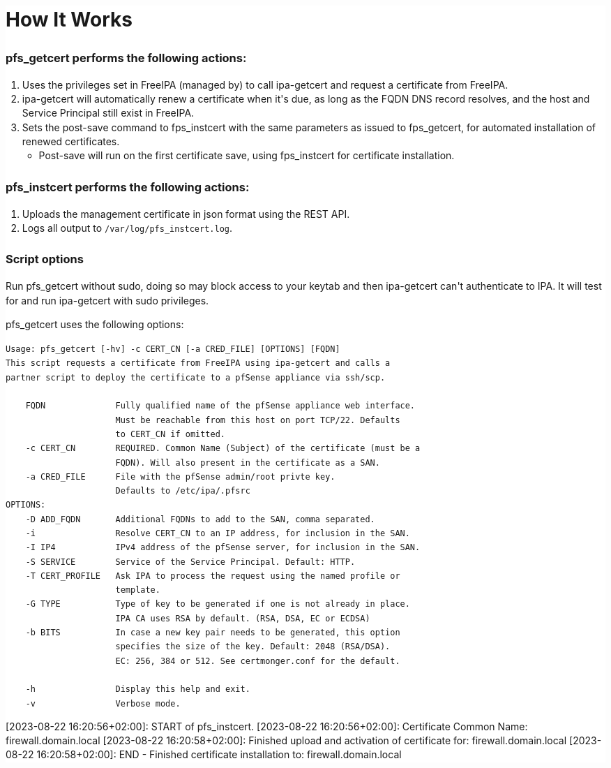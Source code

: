 # How It Works

### pfs_getcert performs the following actions:
1. Uses the privileges set in FreeIPA (managed by) to call ipa-getcert and request a certificate from FreeIPA.
2. ipa-getcert will automatically renew a certificate when it's due, as long as the FQDN DNS record resolves, and the host and Service Principal still exist in FreeIPA.
3. Sets the post-save command to fps_instcert with the same parameters as issued to fps_getcert, for automated installation of renewed certificates.
    - Post-save will run on the first certificate save, using fps_instcert for certificate installation.

### pfs_instcert performs the following actions:
1. Uploads the management certificate in json format using the REST API.
2. Logs all output to `/var/log/pfs_instcert.log`.

### Script options
Run pfs_getcert without sudo, doing so may block access to your keytab and then ipa-getcert can't authenticate to IPA. It will test for and run ipa-getcert with sudo privileges.

pfs_getcert uses the following options:
```
Usage: pfs_getcert [-hv] -c CERT_CN [-a CRED_FILE] [OPTIONS] [FQDN]
This script requests a certificate from FreeIPA using ipa-getcert and calls a
partner script to deploy the certificate to a pfSense appliance via ssh/scp.

    FQDN              Fully qualified name of the pfSense appliance web interface.
                      Must be reachable from this host on port TCP/22. Defaults
                      to CERT_CN if omitted.
    -c CERT_CN        REQUIRED. Common Name (Subject) of the certificate (must be a
                      FQDN). Will also present in the certificate as a SAN.
    -a CRED_FILE      File with the pfSense admin/root privte key.
                      Defaults to /etc/ipa/.pfsrc
OPTIONS:
    -D ADD_FQDN       Additional FQDNs to add to the SAN, comma separated.
    -i                Resolve CERT_CN to an IP address, for inclusion in the SAN.
    -I IP4            IPv4 address of the pfSense server, for inclusion in the SAN.
    -S SERVICE        Service of the Service Principal. Default: HTTP.
    -T CERT_PROFILE   Ask IPA to process the request using the named profile or
                      template.
    -G TYPE           Type of key to be generated if one is not already in place.
                      IPA CA uses RSA by default. (RSA, DSA, EC or ECDSA)
    -b BITS           In case a new key pair needs to be generated, this option
                      specifies the size of the key. Default: 2048 (RSA/DSA).
                      EC: 256, 384 or 512. See certmonger.conf for the default.

    -h                Display this help and exit.
    -v                Verbose mode.
```


[2023-08-22 16:20:56+02:00]: START of pfs_instcert.
[2023-08-22 16:20:56+02:00]: Certificate Common Name: firewall.domain.local
[2023-08-22 16:20:58+02:00]: Finished upload and activation of certificate for: firewall.domain.local
[2023-08-22 16:20:58+02:00]: END - Finished certificate installation to: firewall.domain.local